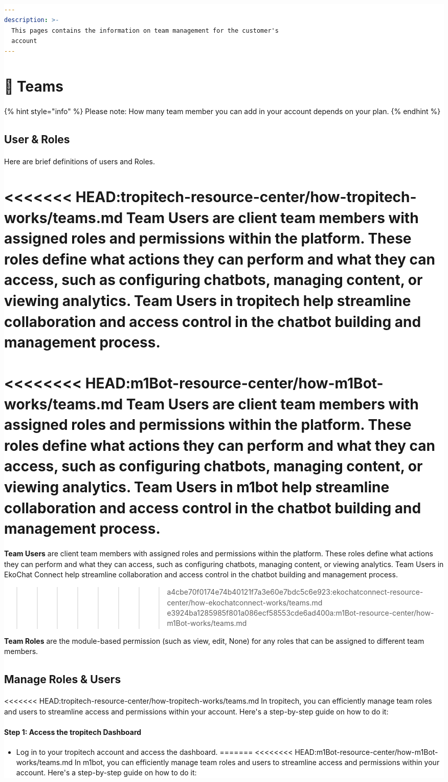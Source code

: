 ```yaml
---
description: >-
  This pages contains the information on team management for the customer's
  account
---
```


# 📖 Teams

{% hint style="info" %}
Please note: How many team member you can add in your account depends on your plan.
{% endhint %}

## User & Roles

Here are brief definitions of users and Roles.

<<<<<<< HEAD:tropitech-resource-center/how-tropitech-works/teams.md
**Team Users** are client team members with assigned roles and permissions within the platform. These roles define what actions they can perform and what they can access, such as configuring chatbots, managing content, or viewing analytics. Team Users in tropitech help streamline collaboration and access control in the chatbot building and management process.
=======
<<<<<<<< HEAD:m1Bot-resource-center/how-m1Bot-works/teams.md
**Team Users** are client team members with assigned roles and permissions within the platform. These roles define what actions they can perform and what they can access, such as configuring chatbots, managing content, or viewing analytics. Team Users in m1bot help streamline collaboration and access control in the chatbot building and management process.
========
**Team Users** are client team members with assigned roles and permissions within the platform. These roles define what actions they can perform and what they can access, such as configuring chatbots, managing content, or viewing analytics. Team Users in EkoChat Connect help streamline collaboration and access control in the chatbot building and management process.
>>>>>>>> a4cbe70f0174e74b40121f7a3e60e7bdc5c6e923:ekochatconnect-resource-center/how-ekochatconnect-works/teams.md
>>>>>>> e3924ba1285985f801a086ecf58553cde6ad400a:m1Bot-resource-center/how-m1Bot-works/teams.md

**Team Roles** are the module-based permission (such as view, edit, None) for any roles that can be assigned to different team members.

## Manage Roles & Users

<<<<<<< HEAD:tropitech-resource-center/how-tropitech-works/teams.md
In tropitech, you can efficiently manage team roles and users to streamline access and permissions within your account. Here's a step-by-step guide on how to do it:

#### **Step 1: Access the** tropitech **Dashboard**

* Log in to your tropitech account and access the dashboard.
=======
<<<<<<<< HEAD:m1Bot-resource-center/how-m1Bot-works/teams.md
In m1bot, you can efficiently manage team roles and users to streamline access and permissions within your account. Here's a step-by-step guide on how to do it:
